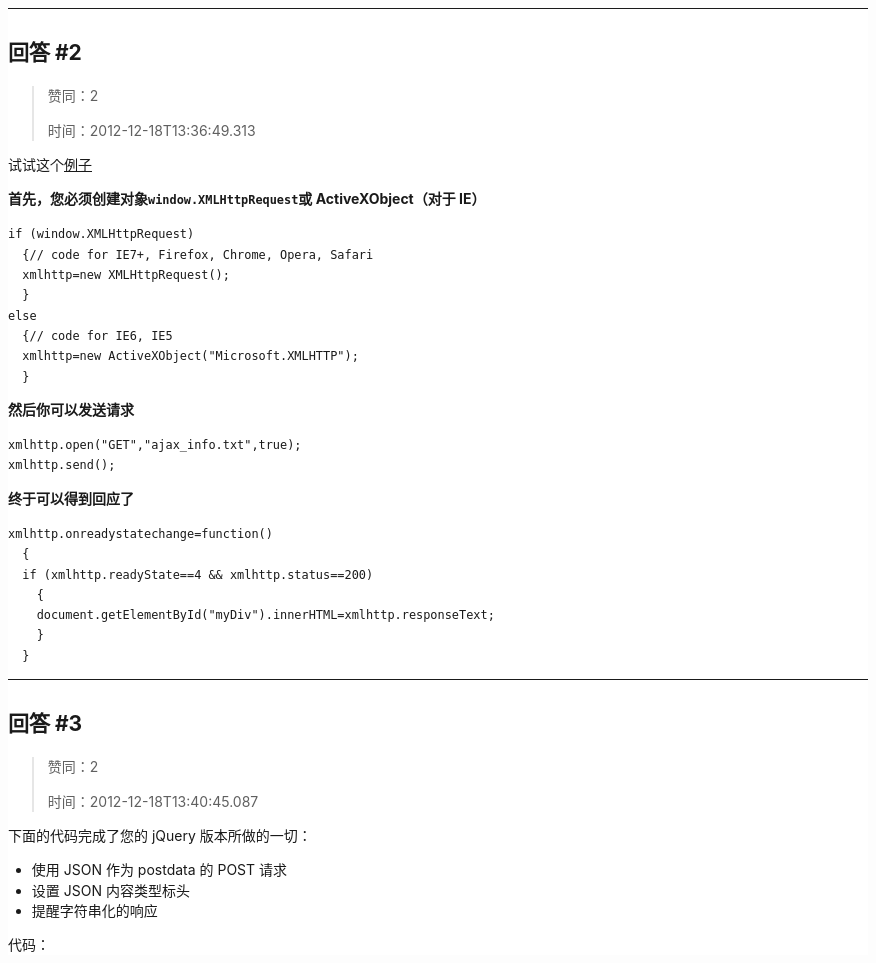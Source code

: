 * * *

## 回答 #2

> 赞同：2
> 
> 时间：2012-12-18T13:36:49.313

试试这个[例子](http://www.w3schools.com/ajax/tryit.asp?filename=tryajax_first)

**首先，您必须创建对象`window.XMLHttpRequest`或 ActiveXObject（对于 IE）**

```
if (window.XMLHttpRequest)
  {// code for IE7+, Firefox, Chrome, Opera, Safari
  xmlhttp=new XMLHttpRequest();
  }
else
  {// code for IE6, IE5
  xmlhttp=new ActiveXObject("Microsoft.XMLHTTP");
  } 
```

**然后你可以发送请求**

```
xmlhttp.open("GET","ajax_info.txt",true);
xmlhttp.send(); 
```

**终于可以得到回应了**

```
xmlhttp.onreadystatechange=function()
  {
  if (xmlhttp.readyState==4 && xmlhttp.status==200)
    {
    document.getElementById("myDiv").innerHTML=xmlhttp.responseText;
    }
  } 
```

* * *

## 回答 #3

> 赞同：2
> 
> 时间：2012-12-18T13:40:45.087

下面的代码完成了您的 jQuery 版本所做的一切：

*   使用 JSON 作为 postdata 的 POST 请求
*   设置 JSON 内容类型标头
*   提醒字符串化的响应

代码：
